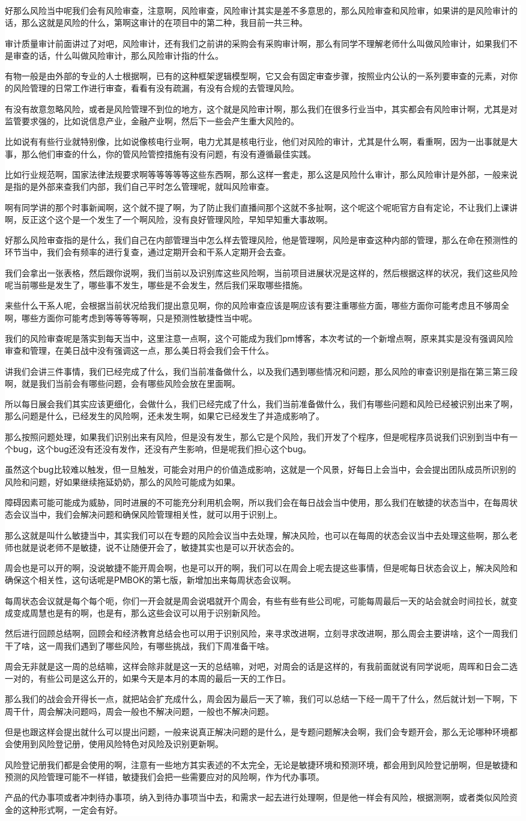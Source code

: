 好那么风险当中呢我们会有风险审查，注意啊，风险审查，风险审计其实是差不多意思的，那么风险审查和风险审，如果讲的是风险审计的话，那么这就是风险的什么，第啊这审计的在项目中的第二种，我目前一共三种。

审计质量审计前面讲过了对吧，风险审计，还有我们之前讲的采购会有采购审计啊，那么有同学不理解老师什么叫做风险审计，如果我们不是审查的话，什么叫做风险审计，那么风险审计指的什么。

有物一般是由外部的专业的人士根据啊，已有的这种框架逻辑模型啊，它又会有固定审查步骤，按照业内公认的一系列要审查的元素，对你的风险管理的日常工作进行审查，看看有没有疏漏，有没有合规的去管理风险。

有没有故意忽略风险，或者是风险管理不到位的地方，这个就是风险审计啊，那么我们在很多行业当中，其实都会有风险审计啊，尤其是对监管要求强的，比如说信息产业，金融产业啊，然后下一些会产生重大风险的。

比如说有有些行业就特别像，比如说像核电行业啊，电力尤其是核电行业，他们对风险的审计，尤其是什么啊，看重啊，因为一出事就是大事，那么他们审查的什么，你的管风险管控措施有没有问题，有没有遵循最佳实践。

比如行业规范啊，国家法律法规要求啊等等等等等这些东西啊，那么这样一套走，那么这是风险什么审计，那么风险审计是外部，一般来说是指的是外部来查我们内部，我们自己平时怎么管理呢，就叫风险审查。

啊有同学讲的那个时事新闻啊，这个就不提了啊，为了防止我们直播间那个这就不多扯啊，这个呢这个呢呃官方自有定论，不让我们上课讲啊，反正这个这个是一个发生了一个啊风险，没有良好管理风险，早知早知重大事故啊。

好那么风险审查指的是什么，我们自己在内部管理当中怎么样去管理风险，他是管理啊，风险是审查这种内部的管理，那么在命在预测性的环节当中，我们会有频率的进行复查，通过定期开会和干系人定期开会去查。

我们会拿出一张表格，然后跟你说啊，我们当前以及识别库这些风险啊，当前项目进展状况是这样的，然后根据这样的状况，我们这些风险呢当前哪些是发生了，哪些事不发生，哪些是不会发生，然后我们采取哪些措施。

来些什么干系人呢，会根据当前状况给我们提出意见啊，你的风险审查应该是啊应该有要注重哪些方面，哪些方面你可能考虑且不够周全啊，哪些方面你可能考虑到等等等等啊，只是预测性敏捷性当中呢。

我们的风险审查呢是落实到每天当中，这里注意一点啊，这个可能成为我们pm博客，本次考试的一个新增点啊，原来其实是没有强调风险审查和管理，在美日战中没有强调这一点，那么美日将会我们会干什么。

讲我们会讲三件事情，我们已经完成了什么，我们当前准备做什么，以及我们遇到哪些情况和问题，那么风险的审查识别是指在第三第三段啊，就是我们当前会有哪些问题，会有哪些风险会放在里面啊。

所以每日展会我们其实应该更细化，会做什么，我们已经完成了什么，我们当前准备做什么，我们有哪些问题和风险已经被识别出来了啊，那么问题是什么，已经发生的风险啊，还未发生啊，如果它已经发生了并造成影响了。

那么按照问题处理，如果我们识别出来有风险，但是没有发生，那么它是个风险，我们开发了个程序，但是呢程序员说我们识别到当中有一个bug，这个bug还没有还没有发作，还没有产生影响，但是呢我们担心这个bug。

虽然这个bug比较难以触发，但一旦触发，可能会对用户的价值造成影响，这就是一个风景，好每日上会当中，会会提出团队成员所识别的风险和问题，好如果继续拖延奶奶，那么的风险可能成为如果。

障碍因素可能可能成为威胁，同时进展的不可能充分利用机会啊，所以我们会在每日战会当中使用，那么我们在敏捷的状态当中，在每周状态会议当中，我们会解决问题和确保风险管理相关性，就可以用于识别上。

那么这就是叫什么敏捷当中，其实我们可以在专题的风险会议当中去处理，解决风险，也可以在每周的状态会议当中去处理这些啊，那么老师也就是说老师不是敏捷，说不让随便开会了，敏捷其实也是可以开状态会的。

周会也是可以开的啊，没说敏捷不能开周会啊，也是可以开的啊，我们可以在周会上呢去提这些事情，但是呢每日状态会议上，解决风险和确保这个相关性，这句话呢是PMBOK的第七版，新增加出来每周状态会议啊。

每周状态会议就是每个每个呃，你们一开会就是周会说唱就开个周会，有些有些有些公司呢，可能每周最后一天的站会就会时间拉长，就变成变成周慧也是有的啊，也是有，那么这些会议可以用于识别新风险。

然后进行回顾总结啊，回顾会和经济教育总结会也可以用于识别风险，来寻求改进啊，立刻寻求改进啊，那么周会主要讲啥，这个一周我们干了啥，这一周我们遇到了哪些风险，有哪些挑战，我们下周准备干啥。

周会无非就是这一周的总结嘛，这样会除非就是这一天的总结嘛，对吧，对周会的话是这样的，有我前面就说有同学说呃，周晖和日会二选一对的，有些公司是这么开的，如果今天是本月的本周的最后一天的工作日。

那么我们的战会会开得长一点，就把站会扩充成什么，周会因为最后一天了嘛，我们可以总结一下经一周干了什么，然后就计划一下啊，下周干什，周会解决问题吗，周会一般也不解决问题，一般也不解决问题。

但是也跟这样会提出就什么可以提出问题，一般来说真正解决问题的是什么，是专题问题解决会啊，我们会专题开会，那么无论哪种环境都会使用到风险登记册，使用风险特色对风险及识别更新啊。

风险登记册我们都是会使用的啊，注意有一些地方其实表述的不太完全，无论是敏捷环境和预测环境，都会用到风险登记册啊，但是敏捷和预测的风险管理可能不一样错，敏捷我们会把一些需要应对的风险啊，作为代办事项。

产品的代办事项或者冲刺待办事项，纳入到待办事项当中去，和需求一起去进行处理啊，但是他一样会有风险，根据测啊，或者类似风险资金的这种形式啊，一定会有好。


